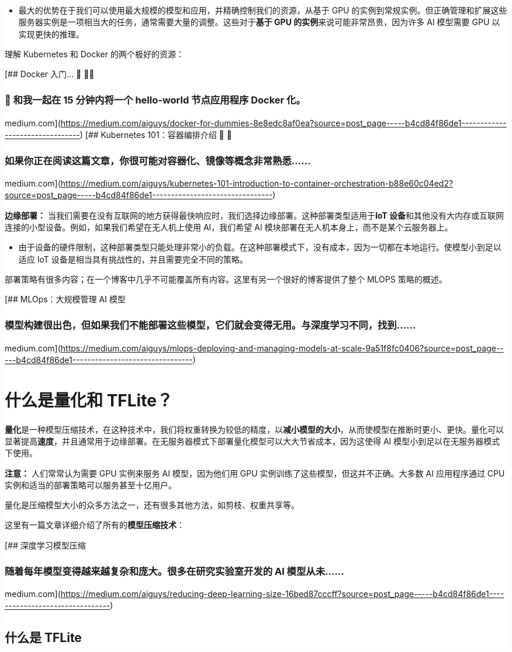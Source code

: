 +   最大的优势在于我们可以使用最大规模的模型和应用，并精确控制我们的资源，从基于 GPU 的实例到常规实例。但正确管理和扩展这些服务器实例是一项相当大的任务，通常需要大量的调整。这些对于**基于 GPU 的实例**来说可能非常昂贵，因为许多 AI 模型需要 GPU 以实现更快的推理。

理解 Kubernetes 和 Docker 的两个极好的资源：

[](https://medium.com/aiguys/docker-for-dummies-8e8edc8af0ea?source=post_page-----b4cd84f86de1--------------------------------) [## Docker 入门… 🐳 🧠💡

### 🚀 和我一起在 15 分钟内将一个 hello-world 节点应用程序 Docker 化。

medium.com](https://medium.com/aiguys/docker-for-dummies-8e8edc8af0ea?source=post_page-----b4cd84f86de1--------------------------------) [](https://medium.com/aiguys/kubernetes-101-introduction-to-container-orchestration-b88e60c04ed2?source=post_page-----b4cd84f86de1--------------------------------) [## Kubernetes 101：容器编排介绍 🎵 🐳

### 如果你正在阅读这篇文章，你很可能对容器化、镜像等概念非常熟悉……

medium.com](https://medium.com/aiguys/kubernetes-101-introduction-to-container-orchestration-b88e60c04ed2?source=post_page-----b4cd84f86de1--------------------------------)

**边缘部署：** 当我们需要在没有互联网的地方获得最快响应时，我们选择边缘部署。这种部署类型适用于**IoT 设备**和其他没有大内存或互联网连接的小型设备。例如，如果我们希望在无人机上使用 AI，我们希望 AI 模块部署在无人机本身上，而不是某个云服务器上。

+   由于设备的硬件限制，这种部署类型只能处理非常小的负载。在这种部署模式下，没有成本，因为一切都在本地运行。使模型小到足以适应 IoT 设备是相当具有挑战性的，并且需要完全不同的策略。

部署策略有很多内容；在一个博客中几乎不可能覆盖所有内容。这里有另一个很好的博客提供了整个 MLOPS 策略的概述。

[](https://medium.com/aiguys/mlops-deploying-and-managing-models-at-scale-9a51f8fc0406?source=post_page-----b4cd84f86de1--------------------------------) [## MLOps：大规模管理 AI 模型

### 模型构建很出色，但如果我们不能部署这些模型，它们就会变得无用。与深度学习不同，找到……

medium.com](https://medium.com/aiguys/mlops-deploying-and-managing-models-at-scale-9a51f8fc0406?source=post_page-----b4cd84f86de1--------------------------------)

# 什么是量化和 TFLite？

**量化**是一种模型压缩技术，在这种技术中，我们将权重转换为较低的精度，以**减小模型的大小**，从而使模型在推断时更小、更快。量化可以显著提高**速度**，并且通常用于边缘部署。在无服务器模式下部署量化模型可以大大节省成本，因为这使得 AI 模型小到足以在无服务器模式下使用。

**注意：** 人们常常认为需要 GPU 实例来服务 AI 模型，因为他们用 GPU 实例训练了这些模型，但这并不正确。大多数 AI 应用程序通过 CPU 实例和适当的部署策略可以服务甚至十亿用户。

量化是压缩模型大小的众多方法之一，还有很多其他方法，如剪枝、权重共享等。

这里有一篇文章详细介绍了所有的**模型压缩技术**：

[](https://medium.com/aiguys/reducing-deep-learning-size-16bed87cccff?source=post_page-----b4cd84f86de1--------------------------------) [## 深度学习模型压缩

### 随着每年模型变得越来越复杂和庞大。很多在研究实验室开发的 AI 模型从未……

medium.com](https://medium.com/aiguys/reducing-deep-learning-size-16bed87cccff?source=post_page-----b4cd84f86de1--------------------------------)

## 什么是 TFLite
